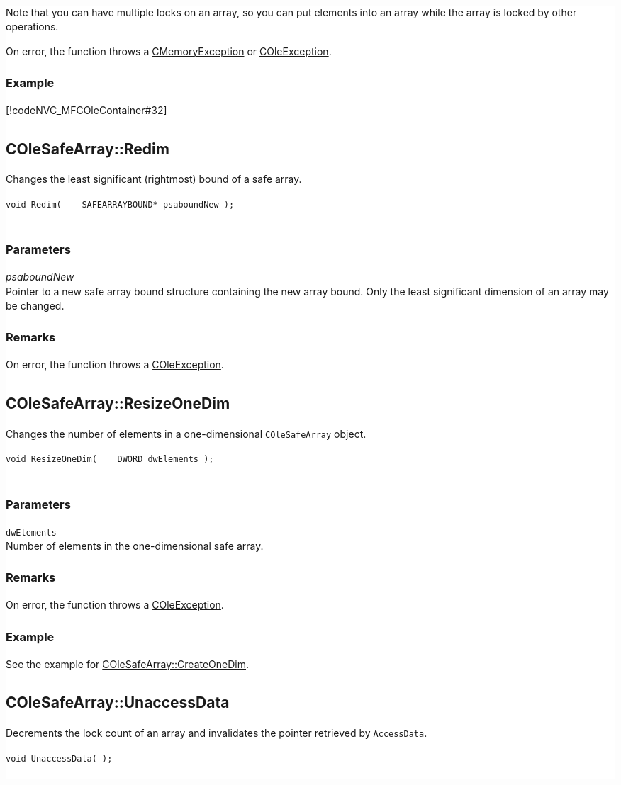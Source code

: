  Note that you can have multiple locks on an array, so you can put elements into an array while the array is locked by other operations.  
  
 On error, the function throws a [CMemoryException](../VS_csharp/cmemoryexception-class.md) or [COleException](../VS_csharp/coleexception-class.md).  
  
### Example  
 [!code[NVC_MFCOleContainer#32](../VS_csharp/codesnippet/CPP/colesafearray-class_7.cpp)]  
  
##  <a name="colesafearray__redim"></a>  COleSafeArray::Redim  
 Changes the least significant (rightmost) bound of a safe array.  
  
```  
void Redim(    SAFEARRAYBOUND* psaboundNew );  
  
```  
  
### Parameters  
 *psaboundNew*  
 Pointer to a new safe array bound structure containing the new array bound. Only the least significant dimension of an array may be changed.  
  
### Remarks  
 On error, the function throws a [COleException](../VS_csharp/coleexception-class.md).  
  
##  <a name="colesafearray__resizeonedim"></a>  COleSafeArray::ResizeOneDim  
 Changes the number of elements in a one-dimensional `COleSafeArray` object.  
  
```  
void ResizeOneDim(    DWORD dwElements );  
  
```  
  
### Parameters  
 `dwElements`  
 Number of elements in the one-dimensional safe array.  
  
### Remarks  
 On error, the function throws a [COleException](../VS_csharp/coleexception-class.md).  
  
### Example  
  See the example for [COleSafeArray::CreateOneDim](#colesafearray__createonedim).  
  
##  <a name="colesafearray__unaccessdata"></a>  COleSafeArray::UnaccessData  
 Decrements the lock count of an array and invalidates the pointer retrieved by `AccessData`.  
  
```  
void UnaccessData( );  
  
```  
  